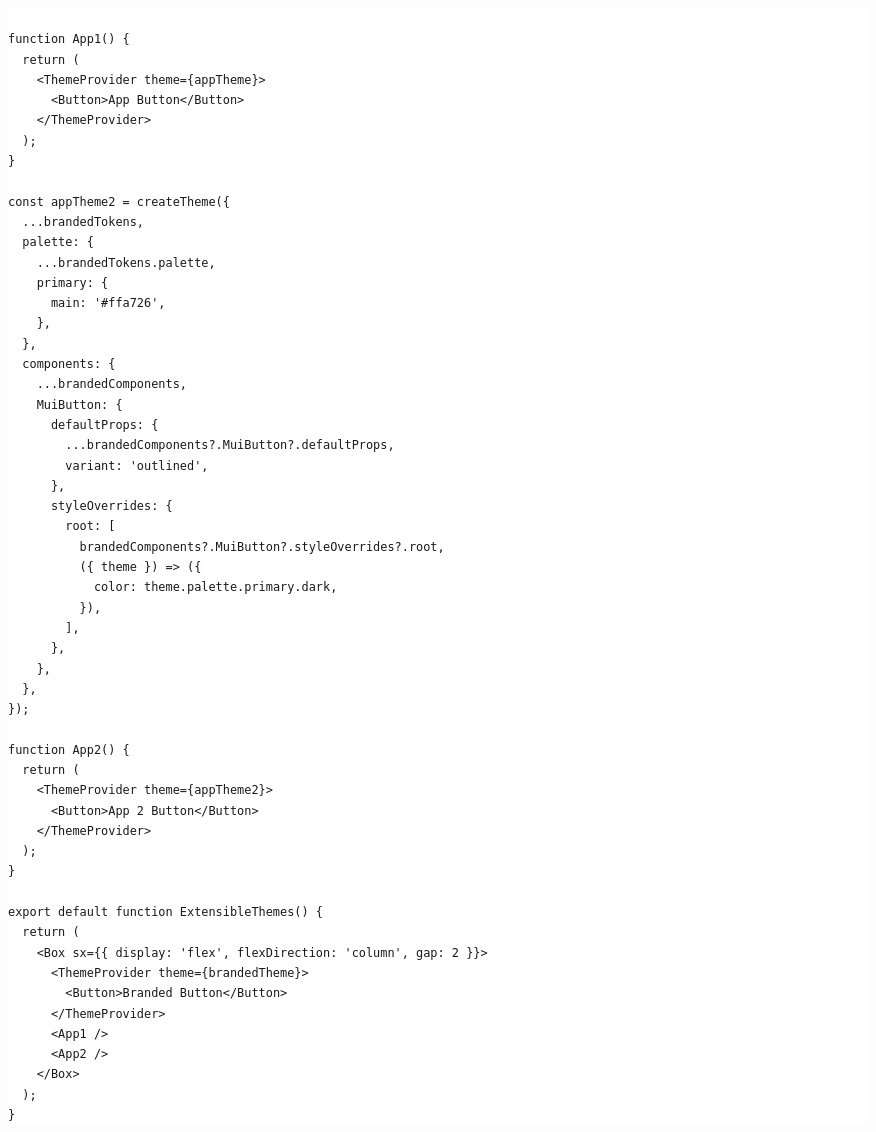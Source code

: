 ```tsx

function App1() {
  return (
    <ThemeProvider theme={appTheme}>
      <Button>App Button</Button>
    </ThemeProvider>
  );
}

const appTheme2 = createTheme({
  ...brandedTokens,
  palette: {
    ...brandedTokens.palette,
    primary: {
      main: '#ffa726',
    },
  },
  components: {
    ...brandedComponents,
    MuiButton: {
      defaultProps: {
        ...brandedComponents?.MuiButton?.defaultProps,
        variant: 'outlined',
      },
      styleOverrides: {
        root: [
          brandedComponents?.MuiButton?.styleOverrides?.root,
          ({ theme }) => ({
            color: theme.palette.primary.dark,
          }),
        ],
      },
    },
  },
});

function App2() {
  return (
    <ThemeProvider theme={appTheme2}>
      <Button>App 2 Button</Button>
    </ThemeProvider>
  );
}

export default function ExtensibleThemes() {
  return (
    <Box sx={{ display: 'flex', flexDirection: 'column', gap: 2 }}>
      <ThemeProvider theme={brandedTheme}>
        <Button>Branded Button</Button>
      </ThemeProvider>
      <App1 />
      <App2 />
    </Box>
  );
}
```
